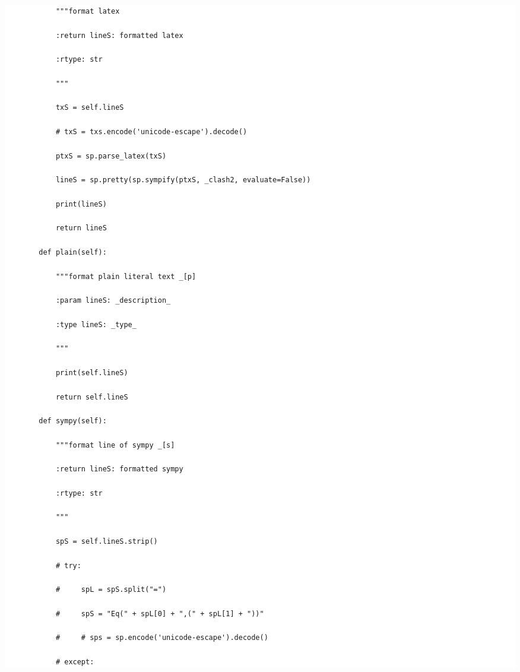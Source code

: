                 """format latex

                :return lineS: formatted latex

                :rtype: str

                """

                txS = self.lineS

                # txS = txs.encode('unicode-escape').decode()

                ptxS = sp.parse_latex(txS)

                lineS = sp.pretty(sp.sympify(ptxS, _clash2, evaluate=False))

                print(lineS)

                return lineS

            def plain(self):

                """format plain literal text _[p]

                :param lineS: _description_

                :type lineS: _type_

                """

                print(self.lineS)

                return self.lineS

            def sympy(self):

                """format line of sympy _[s]

                :return lineS: formatted sympy

                :rtype: str

                """

                spS = self.lineS.strip()

                # try:

                #     spL = spS.split("=")

                #     spS = "Eq(" + spL[0] + ",(" + spL[1] + "))"

                #     # sps = sp.encode('unicode-escape').decode()

                # except:
